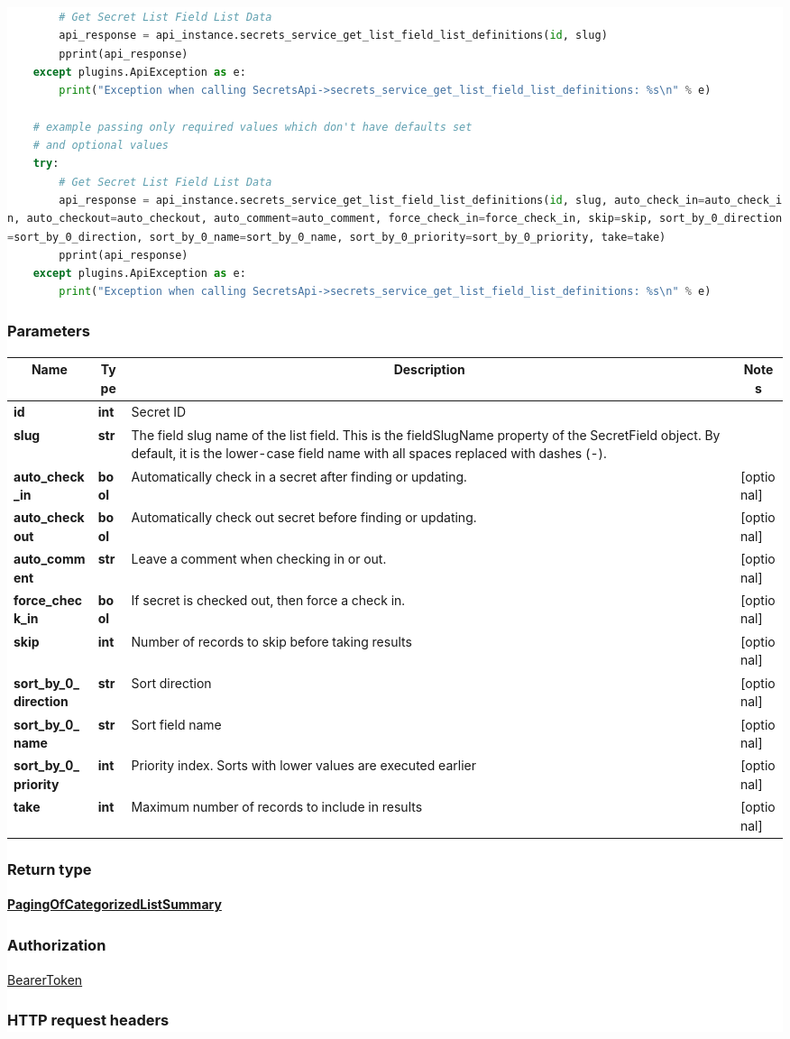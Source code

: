 ```python
        # Get Secret List Field List Data
        api_response = api_instance.secrets_service_get_list_field_list_definitions(id, slug)
        pprint(api_response)
    except plugins.ApiException as e:
        print("Exception when calling SecretsApi->secrets_service_get_list_field_list_definitions: %s\n" % e)

    # example passing only required values which don't have defaults set
    # and optional values
    try:
        # Get Secret List Field List Data
        api_response = api_instance.secrets_service_get_list_field_list_definitions(id, slug, auto_check_in=auto_check_in, auto_checkout=auto_checkout, auto_comment=auto_comment, force_check_in=force_check_in, skip=skip, sort_by_0_direction=sort_by_0_direction, sort_by_0_name=sort_by_0_name, sort_by_0_priority=sort_by_0_priority, take=take)
        pprint(api_response)
    except plugins.ApiException as e:
        print("Exception when calling SecretsApi->secrets_service_get_list_field_list_definitions: %s\n" % e)
```


### Parameters

Name | Type | Description  | Notes
------------- | ------------- | ------------- | -------------
 **id** | **int**| Secret ID |
 **slug** | **str**| The field slug name of the list field. This is the fieldSlugName property of the SecretField object. By default, it is the lower-case field name with all spaces replaced with dashes (-). |
 **auto_check_in** | **bool**| Automatically check in a secret after finding or updating. | [optional]
 **auto_checkout** | **bool**| Automatically check out secret before finding or updating. | [optional]
 **auto_comment** | **str**| Leave a comment when checking in or out. | [optional]
 **force_check_in** | **bool**| If secret is checked out, then force a check in. | [optional]
 **skip** | **int**| Number of records to skip before taking results | [optional]
 **sort_by_0_direction** | **str**| Sort direction | [optional]
 **sort_by_0_name** | **str**| Sort field name | [optional]
 **sort_by_0_priority** | **int**| Priority index. Sorts with lower values are executed earlier | [optional]
 **take** | **int**| Maximum number of records to include in results | [optional]

### Return type

[**PagingOfCategorizedListSummary**](PagingOfCategorizedListSummary.md)

### Authorization

[BearerToken](../README.md#BearerToken)

### HTTP request headers
